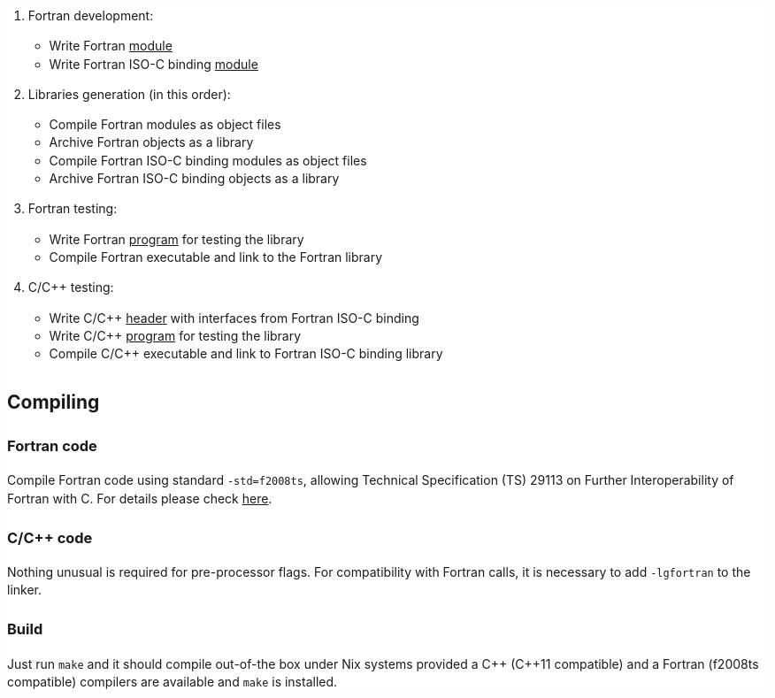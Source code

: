 1. Fortran development:
   - Write Fortran [module](src/module_f_example.F95)
   - Write Fortran ISO-C binding [module](src/module_c_example.F95)

2. Libraries generation (in this order):
   - Compile Fortran modules as object files
   - Archive Fortran objects as a library
   - Compile Fortran ISO-C binding modules as object files
   - Archive Fortran ISO-C binding objects as a library

3. Fortran testing:
   - Write Fortran [program](src/f_example.F95) for testing the library
   - Compile Fortran executable and link to the Fortran library

4. C/C++ testing:
   - Write C/C++ [header](include/c_example.hpp) with interfaces from Fortran ISO-C binding
   - Write C/C++ [program](src/c_example.cpp) for testing the library
   - Compile C/C++ executable and link to Fortran ISO-C binding library

## Compiling

### Fortran code

Compile Fortran code using standard `-std=f2008ts`, allowing Technical Specification (TS) 29113 on Further Interoperability of Fortran with C. For details please check [here](https://gcc.gnu.org/onlinedocs/gcc-4.8.0/gfortran/Fortran-Dialect-Options.html).

### C/C++ code

Nothing unusual is required for pre-processor flags. For compatibility with Fortran calls, it is necessary to add `-lgfortran` to the linker.

### Build

Just run `make` and it should compile out-of-the box under Nix systems provided a C++ (C++11 compatible) and a Fortran (f2008ts compatible) compilers are available and `make` is installed.
